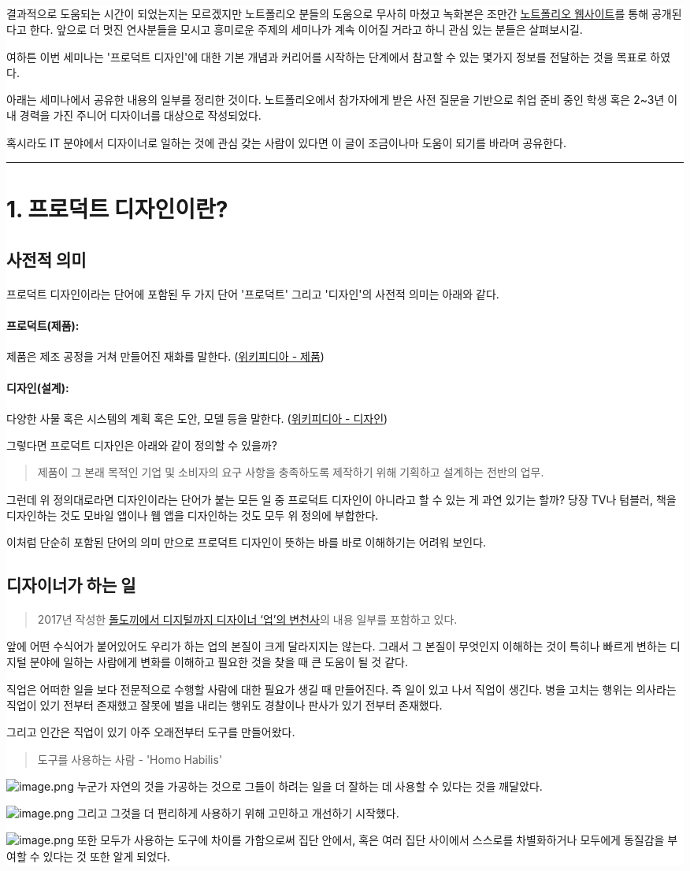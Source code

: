 결과적으로 도움되는 시간이 되었는지는 모르겠지만 노트폴리오 분들의 도움으로 무사히 마쳤고 녹화본은 조만간 [노트폴리오 웹사이트](https://notefolio.net/)를 통해 공개된다고 한다. 앞으로 더 멋진 연사분들을 모시고 흥미로운 주제의 세미나가 계속 이어질 거라고 하니 관심 있는 분들은 살펴보시길.

여하튼 이번 세미나는 '프로덕트 디자인'에 대한 기본 개념과 커리어를 시작하는 단계에서 참고할 수 있는 몇가지 정보를 전달하는 것을 목표로 하였다.

아래는 세미나에서 공유한 내용의 일부를 정리한 것이다. 노트폴리오에서 참가자에게 받은 사전 질문을 기반으로 취업 준비 중인 학생 혹은 2~3년 이내 경력을 가진 주니어 디자이너를 대상으로 작성되었다.

혹시라도 IT 분야에서 디자이너로 일하는 것에 관심 갖는 사람이 있다면 이 글이 조금이나마 도움이 되기를 바라며 공유한다.

---

# 1. 프로덕트 디자인이란?
## 사전적 의미
프로덕트 디자인이라는 단어에 포함된 두 가지 단어 '프로덕트' 그리고 '디자인'의 사전적 의미는 아래와 같다.

#### 프로덕트(제품):
제품은 제조 공정을 거쳐 만들어진 재화를 말한다. ([위키피디아 - 제품](https://ko.wikipedia.org/wiki/%EC%A0%9C%ED%92%88))

#### 디자인(설계):
다양한 사물 혹은 시스템의 계획 혹은 도안, 모델 등을 말한다. ([위키피디아 - 디자인](https://ko.wikipedia.org/wiki/%EB%94%94%EC%9E%90%EC%9D%B8))

그렇다면 프로덕트 디자인은 아래와 같이 정의할 수 있을까? 
> 제품이 그 본래 목적인 기업 및 소비자의 요구 사항을 충족하도록 제작하기 위해 기획하고 설계하는 전반의 업무. 

그런데 위 정의대로라면 디자인이라는 단어가 붙는 모든 일 중 프로덕트 디자인이 아니라고 할 수 있는 게 과연 있기는 할까? 당장 TV나 텀블러, 책을 디자인하는 것도 모바일 앱이나 웹 앱을 디자인하는 것도 모두 위 정의에 부합한다. 

이처럼 단순히 포함된 단어의 의미 만으로 프로덕트 디자인이 뜻하는 바를 바로 이해하기는 어려워 보인다. 

## 디자이너가 하는 일
> 2017년 작성한 [돌도끼에서 디지털까지 디자이너 ‘업’의 변천사](https://sonujung.com/history-of-product-design)의 내용 일부를 포함하고 있다.

앞에 어떤 수식어가 붙어있어도 우리가 하는 업의 본질이 크게 달라지지는 않는다. 그래서 그 본질이 무엇인지 이해하는 것이 특히나 빠르게 변하는 디지털 분야에 일하는 사람에게 변화를 이해하고 필요한 것을 찾을 때 큰 도움이 될 것 같다.

직업은 어떠한 일을 보다 전문적으로 수행할 사람에 대한 필요가 생길 때 만들어진다. 즉 일이 있고 나서 직업이 생긴다.
병을 고치는 행위는 의사라는 직업이 있기 전부터 존재했고 잘못에 벌을 내리는 행위도 경찰이나 판사가 있기 전부터 존재했다.

그리고 인간은 직업이 있기 아주 오래전부터 도구를 만들어왔다.
> 도구를 사용하는 사람 - 'Homo Habilis' 

![image.png](https://cdn.hashnode.com/res/hashnode/image/upload/v1624729925645/4mmyfPiLg.png) 
누군가 자연의 것을 가공하는 것으로 그들이 하려는 일을 더 잘하는 데 사용할 수 있다는 것을 깨달았다. 

![image.png](https://cdn.hashnode.com/res/hashnode/image/upload/v1624729940441/sD3l8k9w5t.png) 
그리고 그것을 더 편리하게 사용하기 위해 고민하고 개선하기 시작했다.

![image.png](https://cdn.hashnode.com/res/hashnode/image/upload/v1624730023240/e_qM0aEtB.png) 
또한 모두가 사용하는 도구에 차이를 가함으로써 집단 안에서, 혹은 여러 집단 사이에서 스스로를 차별화하거나 모두에게 동질감을 부여할 수 있다는 것 또한 알게 되었다. 
